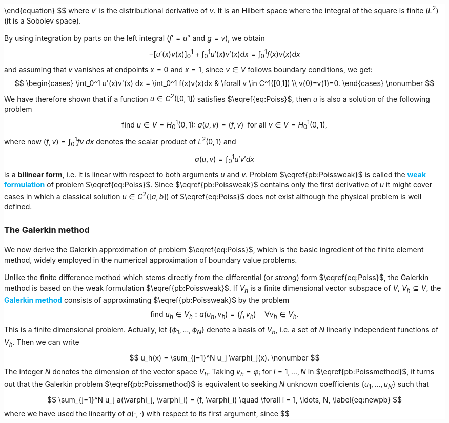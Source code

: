 \end{equation}
$$
where $v'$ is the distributional derivative of $v$. It is an Hilbert space where the integral of the square is finite ($L^2$) (it is a Sobolev  space).

By using integration by parts on the left integral ($f'=u''$ and $g=v$), we obtain
$$
-\Big[u'(x)v(x)\Big]_0^1 + \int_0^1 u'(x)v'(x) dx = \int_0^1 f(x)v(x)dx
\nonumber
$$
and assuming that $v$ vanishes at endpoints $x=0$ and $x=1$, since $v \in V$ follows boundary conditions, we get:
$$
\begin{cases}
\int_0^1 u'(x)v'(x) dx = \int_0^1 f(x)v(x)dx & \forall v \in C^1([0,1]) \\
v(0)=v(1)=0.
\end{cases}
\nonumber
$$
We have therefore shown that if a function $u \in C^2([0, 1])$ satisfies $\eqref{eq:Poiss}$, then $u$ is also a solution of the following problem
$$
\text{find } u \in V = H^1_0(0, 1): \; a(u, v) = (f, v) \; \text{ for all } v \in V = H^1_0(0, 1),
\label{pb:Poissweak}
$$
where now $(f, v) = \int^1_0 f v \; dx$ denotes the scalar product of $L^2(0, 1)$ and
$$
a(u, v) = \int_0^1 u' v' dx
$$
is a **bilinear form**, i.e. it is linear with respect to both arguments $u$ and $v$. Problem $\eqref{pb:Poissweak}$ is called the **<font color=#00ADEF>weak formulation</font>** of problem $\eqref{eq:Poiss}$. Since $\eqref{pb:Poissweak}$ contains only the first derivative of $u$ it might cover cases in which a classical solution $u \in C^2 ([a, b])$ of $\eqref{eq:Poiss}$ does not exist although the physical problem is well defined.

### The Galerkin method

We now derive the Galerkin approximation of problem $\eqref{eq:Poiss}$, which is the basic ingredient of the finite element method, widely employed in the numerical approximation of boundary value problems.

Unlike the finite difference method which stems directly from the differential (or *strong*) form $\eqref{eq:Poiss}$, the Galerkin method is based on the weak formulation $\eqref{pb:Poissweak}$. If $V_h$ is a finite dimensional vector subspace of $V$, $V_h \subseteq V$, the **<font color=#00ADEF>Galerkin method</font>** consists of approximating $\eqref{pb:Poissweak}$ by the problem
$$
\text{find } u_h \in V_h: a(u_h, v_h) = (f, v_h) \quad \forall v_h \in V_h.
\label{pb:Poissmethod}
$$
This is a finite dimensional problem. Actually, let $\{\phi_1, \ldots, \phi_N\}$ denote a basis of $V_h$, i.e. a set of $N$ linearly independent functions of $V_h$. Then we can write
$$
u_h(x) = \sum_{j=1}^N u_j \varphi_j(x).
\nonumber
$$
The integer $N$ denotes the dimension of the vector space $V_h$. Taking $v_h = \varphi_i$ for $i=1,\ldots,N$ in $\eqref{pb:Poissmethod}$, it turns out that the Galerkin problem $\eqref{pb:Poissmethod}$ is equivalent to seeking $N$ unknown coefficients $\{u_1, \ldots, u_N\}$ such that
$$
\sum_{j=1}^N u_j a(\varphi_j, \varphi_i) = (f, \varphi_i) \quad \forall i = 1, \ldots, N,
\label{eq:newpb}
$$
where we have used the linearity of $a(\cdot, \cdot)$ with respect to its first argument, since
$$